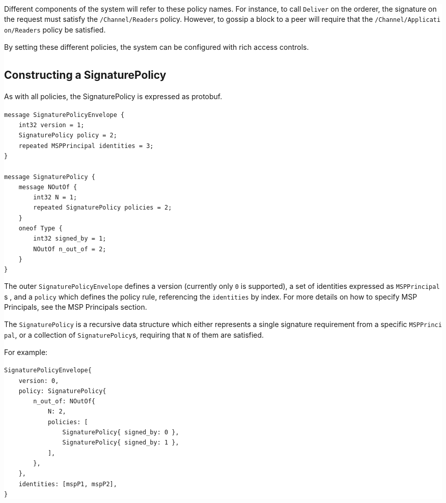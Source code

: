 Different components of the system will refer to these policy names. For
instance, to call `Deliver` on the orderer, the signature on the request
must satisfy the `/Channel/Readers` policy. However, to gossip a block
to a peer will require that the `/Channel/Application/Readers` policy be
satisfied.

By setting these different policies, the system can be configured with
rich access controls.

Constructing a SignaturePolicy
------------------------------

As with all policies, the SignaturePolicy is expressed as protobuf.

    message SignaturePolicyEnvelope {
        int32 version = 1;
        SignaturePolicy policy = 2;
        repeated MSPPrincipal identities = 3;
    }

    message SignaturePolicy {
        message NOutOf {
            int32 N = 1;
            repeated SignaturePolicy policies = 2;
        }
        oneof Type {
            int32 signed_by = 1;
            NOutOf n_out_of = 2;
        }
    }

The outer `SignaturePolicyEnvelope` defines a version (currently only
`0` is supported), a set of identities expressed as `MSPPrincipal`s ,
and a `policy` which defines the policy rule, referencing the
`identities` by index. For more details on how to specify MSP
Principals, see the MSP Principals section.

The `SignaturePolicy` is a recursive data structure which either
represents a single signature requirement from a specific
`MSPPrincipal`, or a collection of `SignaturePolicy`s, requiring that
`N` of them are satisfied.

For example:

    SignaturePolicyEnvelope{
        version: 0,
        policy: SignaturePolicy{
            n_out_of: NOutOf{
                N: 2,
                policies: [
                    SignaturePolicy{ signed_by: 0 },
                    SignaturePolicy{ signed_by: 1 },
                ],
            },
        },
        identities: [mspP1, mspP2],
    }
